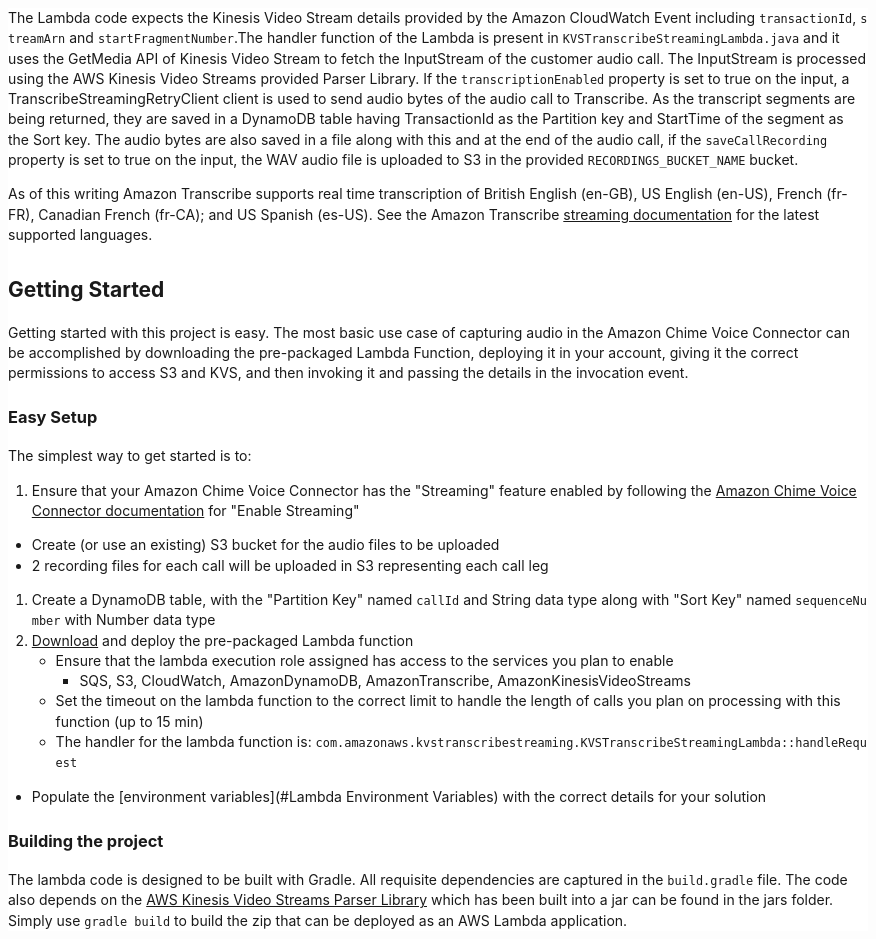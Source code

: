The Lambda code expects the Kinesis Video Stream details provided by the Amazon CloudWatch Event including `transactionId`, `streamArn` and `startFragmentNumber`.The handler function of the Lambda is present in `KVSTranscribeStreamingLambda.java` and it uses the GetMedia API of Kinesis Video Stream to fetch the InputStream of the customer audio call. The InputStream is processed using the AWS Kinesis Video Streams provided Parser Library. If the `transcriptionEnabled` property is set to true on the input, a TranscribeStreamingRetryClient client is used to send audio bytes of the audio call to Transcribe. As the transcript segments are being returned, they are saved in a DynamoDB table having TransactionId as the Partition key and StartTime of the segment as the Sort key. The audio bytes are also saved in a file along with this and at the end of the audio call, if the `saveCallRecording` property is set to true on the input, the WAV audio file is uploaded to S3 in the provided `RECORDINGS_BUCKET_NAME` bucket. 

As of this writing Amazon Transcribe supports real time transcription of British English (en-GB), US English (en-US), French (fr-FR), Canadian French (fr-CA); and US Spanish (es-US). See the Amazon Transcribe [streaming documentation](https://docs.aws.amazon.com/transcribe/latest/dg/streaming.html) for the latest supported languages.

## Getting Started
Getting started with this project is easy. The most basic use case of capturing audio in the Amazon Chime Voice Connector can be accomplished by downloading the pre-packaged Lambda Function, deploying it in your account, giving it the correct permissions to access S3 and KVS, and then invoking it and passing the details in the invocation event.

### Easy Setup

The simplest way to get started is to:

1. Ensure that your Amazon Chime Voice Connector has the "Streaming" feature enabled by following the [Amazon Chime Voice Connector documentation](https://docs.aws.amazon.com/chime/latest/ag/voice-connectors.html) for "Enable Streaming"  
- Create (or use an existing) S3 bucket for the audio files to be uploaded
- 2 recording files for each call will be uploaded in S3 representing each call leg

1. Create a DynamoDB table, with the "Partition Key" named `callId` and String data type along with "Sort Key" named `sequenceNumber` with Number data type
2. [Download](https://github.com/aws-samples/amazon-chime-voiceconnector-transcription) and deploy the pre-packaged Lambda function
    - Ensure that the lambda execution role assigned has access to the services you plan to enable
        - SQS, S3, CloudWatch, AmazonDynamoDB, AmazonTranscribe, AmazonKinesisVideoStreams
    - Set the timeout on the lambda function to the correct limit to handle the length of calls you plan on processing with this function (up to 15 min)
    - The handler for the lambda function is: `com.amazonaws.kvstranscribestreaming.KVSTranscribeStreamingLambda::handleRequest`
- Populate the [environment variables](#Lambda Environment Variables) with the correct details for your solution

### Building the project
The lambda code is designed to be built with Gradle. All requisite dependencies are captured in the `build.gradle` file. The code also depends on the [AWS Kinesis Video Streams Parser Library](https://github.com/aws/amazon-kinesis-video-streams-parser-library) which has been built into a jar can be found in the jars folder. Simply use `gradle build` to build the zip that can be deployed as an AWS Lambda application.
